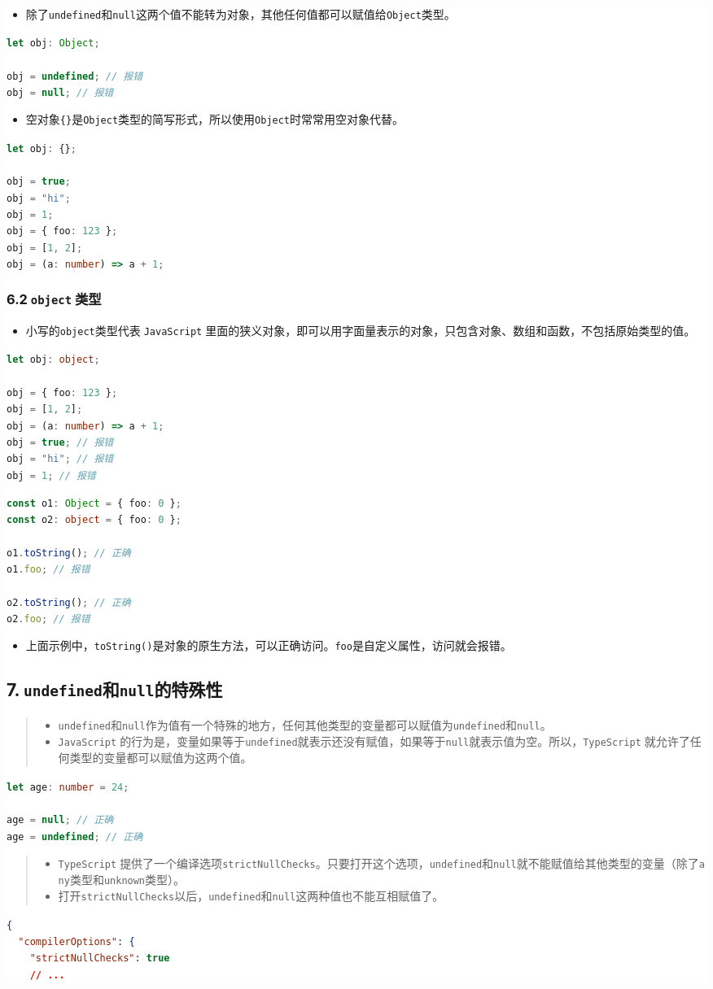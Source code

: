 ```ts
```

- 除了`undefined`和`null`这两个值不能转为对象，其他任何值都可以赋值给`Object`类型。
```ts
let obj: Object;

obj = undefined; // 报错
obj = null; // 报错
```

- 空对象`{}`是`Object`类型的简写形式，所以使用`Object`时常常用空对象代替。
```ts
let obj: {};

obj = true;
obj = "hi";
obj = 1;
obj = { foo: 123 };
obj = [1, 2];
obj = (a: number) => a + 1;
```

### 6.2 `object` 类型
- 小写的`object`类型代表 `JavaScript` 里面的狭义对象，即可以用字面量表示的对象，只包含对象、数组和函数，不包括原始类型的值。
```ts
let obj: object;

obj = { foo: 123 };
obj = [1, 2];
obj = (a: number) => a + 1;
obj = true; // 报错
obj = "hi"; // 报错
obj = 1; // 报错
```

```ts
const o1: Object = { foo: 0 };
const o2: object = { foo: 0 };

o1.toString(); // 正确
o1.foo; // 报错

o2.toString(); // 正确
o2.foo; // 报错
```
- 上面示例中，`toString()`是对象的原生方法，可以正确访问。`foo`是自定义属性，访问就会报错。

## 7. `undefined`和`null`的特殊性
> - `undefined`和`null`作为值有一个特殊的地方，任何其他类型的变量都可以赋值为`undefined`和`null`。
> - `JavaScript` 的行为是，变量如果等于`undefined`就表示还没有赋值，如果等于`null`就表示值为空。所以，`TypeScript` 就允许了任何类型的变量都可以赋值为这两个值。

```ts
let age: number = 24;

age = null; // 正确
age = undefined; // 正确
```
> - `TypeScript` 提供了一个编译选项`strictNullChecks`。只要打开这个选项，`undefined`和`null`就不能赋值给其他类型的变量（除了`any`类型和`unknown`类型）。
> - 打开`strictNullChecks`以后，`undefined`和`null`这两种值也不能互相赋值了。
```json
{
  "compilerOptions": {
    "strictNullChecks": true
    // ...
```